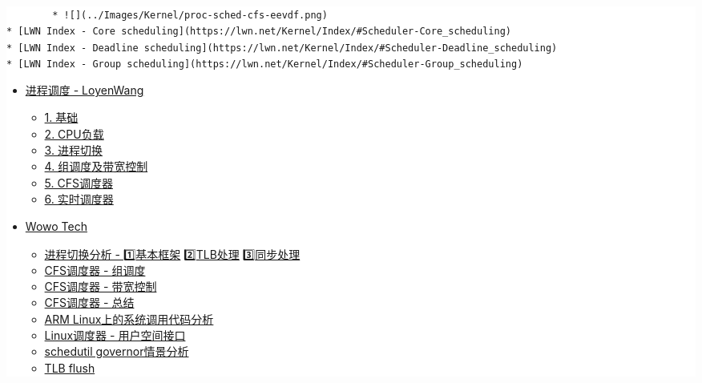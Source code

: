             * ![](../Images/Kernel/proc-sched-cfs-eevdf.png)
    * [LWN Index - Core scheduling](https://lwn.net/Kernel/Index/#Scheduler-Core_scheduling)
    * [LWN Index - Deadline scheduling](https://lwn.net/Kernel/Index/#Scheduler-Deadline_scheduling)
    * [LWN Index - Group scheduling](https://lwn.net/Kernel/Index/#Scheduler-Group_scheduling)

* [进程调度 - LoyenWang](https://www.cnblogs.com/LoyenWang/tag/进程调度/)
    * [1. 基础](https://www.cnblogs.com/LoyenWang/p/12249106.html)
    * [2. CPU负载](https://www.cnblogs.com/LoyenWang/p/12316660.html)
    * [3. 进程切换](https://www.cnblogs.com/LoyenWang/p/12386281.html)
    * [4. 组调度及带宽控制](https://www.cnblogs.com/LoyenWang/p/12459000.html)
    * [5. CFS调度器](https://www.cnblogs.com/LoyenWang/p/12495319.html)
    * [6. 实时调度器](https://www.cnblogs.com/LoyenWang/p/12584345.html)

* [Wowo Tech](http://www.wowotech.net/sort/process_management)
    * [进程切换分析 - :one:基本框架](http://www.wowotech.net/process_management/context-switch-arch.html)     [:two:TLB处理](http://www.wowotech.net/process_management/context-switch-tlb.html)   [:three:同步处理](http://www.wowotech.net/process_management/scheudle-sync.html)
    * [CFS调度器 - 组调度](http://www.wowotech.net/process_management/449.html)
    * [CFS调度器 - 带宽控制](http://www.wowotech.net/process_management/451.html)
    * [CFS调度器 - 总结](http://www.wowotech.net/process_management/452.html)
    * [ARM Linux上的系统调用代码分析](http://www.wowotech.net/process_management/syscall-arm.html)
    * [Linux调度器 - 用户空间接口](http://www.wowotech.net/process_management/scheduler-API.html)
    * [schedutil governor情景分析](http://www.wowotech.net/process_management/schedutil_governor.html)
    * [TLB flush](http://www.wowotech.net/memory_management/tlb-flush.html)
